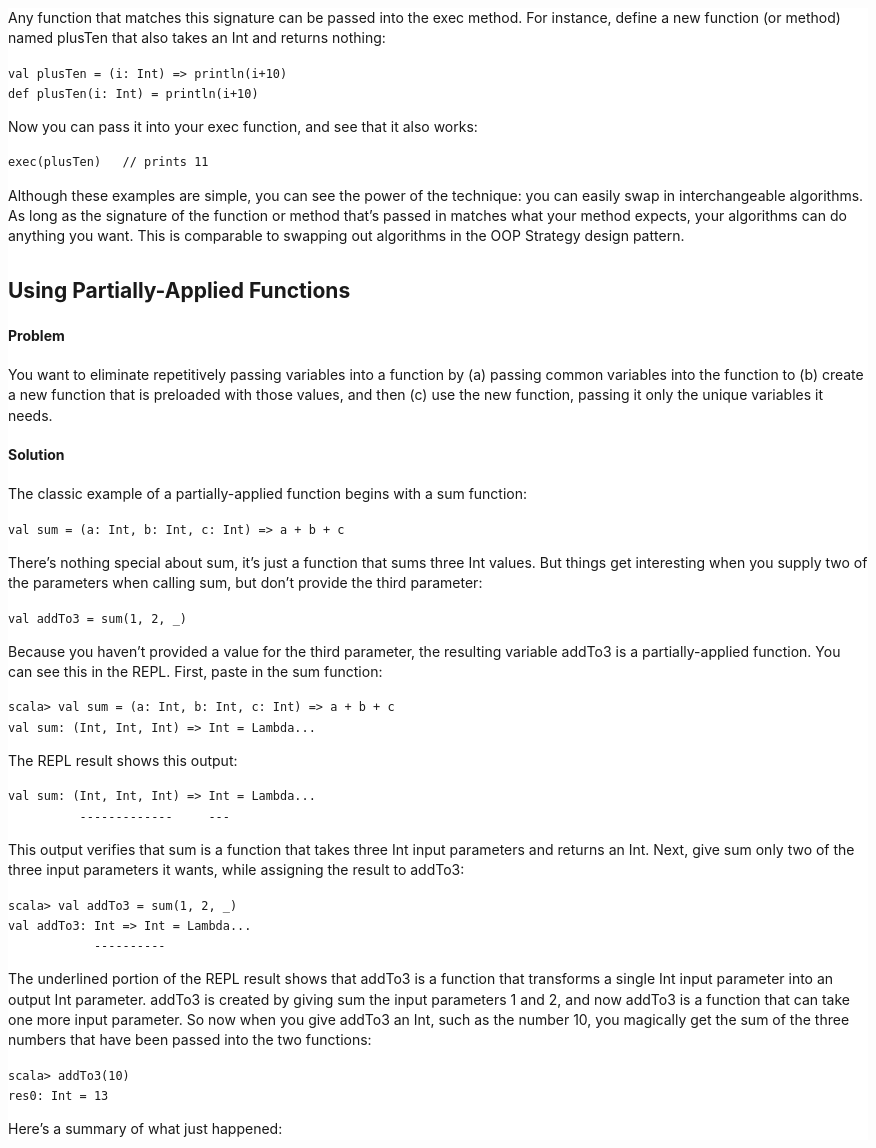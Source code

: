 Any function that matches this signature can be passed into the exec method. For instance, define a new function (or method) named plusTen that also takes an Int and returns nothing:

    val plusTen = (i: Int) => println(i+10)
    def plusTen(i: Int) = println(i+10)
Now you can pass it into your exec function, and see that it also works:

    exec(plusTen)   // prints 11
Although these examples are simple, you can see the power of the technique: you can easily swap in interchangeable algorithms. As long as the signature of the function or method that’s passed in matches what your method expects, your algorithms can do anything you want. This is comparable to swapping out algorithms in the OOP Strategy design pattern.

## Using Partially-Applied Functions
#### Problem
You want to eliminate repetitively passing variables into a function by (a) passing common variables into the function to (b) create a new function that is preloaded with those values, and then (c) use the new function, passing it only the unique variables it needs.

#### Solution
The classic example of a partially-applied function begins with a sum function:

    val sum = (a: Int, b: Int, c: Int) => a + b + c
There’s nothing special about sum, it’s just a function that sums three Int values. But things get interesting when you supply two of the parameters when calling sum, but don’t provide the third parameter:

    val addTo3 = sum(1, 2, _)
Because you haven’t provided a value for the third parameter, the resulting variable addTo3 is a partially-applied function. You can see this in the REPL. First, paste in the sum function:

    scala> val sum = (a: Int, b: Int, c: Int) => a + b + c
    val sum: (Int, Int, Int) => Int = Lambda...
The REPL result shows this output:

    val sum: (Int, Int, Int) => Int = Lambda...
              -------------     ---
This output verifies that sum is a function that takes three Int input parameters and returns an Int. Next, give sum only two of the three input parameters it wants, while assigning the result to addTo3:

    scala> val addTo3 = sum(1, 2, _)
    val addTo3: Int => Int = Lambda...
                ----------
The underlined portion of the REPL result shows that addTo3 is a function that transforms a single Int input parameter into an output Int parameter. addTo3 is created by giving sum the input parameters 1 and 2, and now addTo3 is a function that can take one more input parameter. So now when you give addTo3 an Int, such as the number 10, you magically get the sum of the three numbers that have been passed into the two functions:

    scala> addTo3(10)
    res0: Int = 13
Here’s a summary of what just happened:
